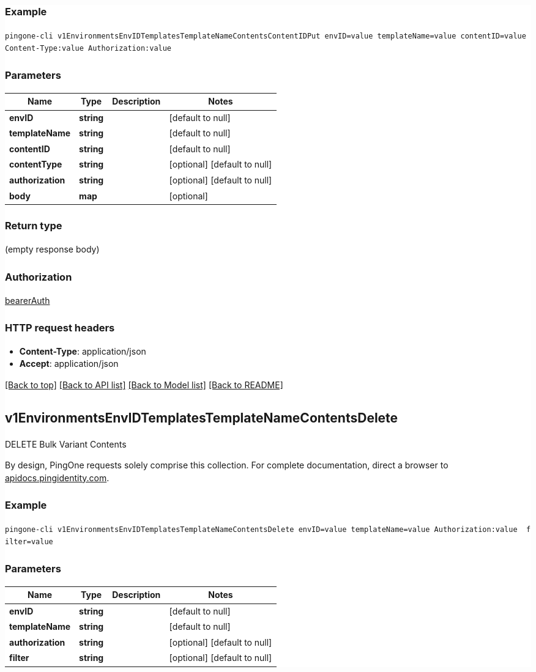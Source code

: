### Example

```bash
pingone-cli v1EnvironmentsEnvIDTemplatesTemplateNameContentsContentIDPut envID=value templateName=value contentID=value Content-Type:value Authorization:value
```

### Parameters


Name | Type | Description  | Notes
------------- | ------------- | ------------- | -------------
 **envID** | **string** |  | [default to null]
 **templateName** | **string** |  | [default to null]
 **contentID** | **string** |  | [default to null]
 **contentType** | **string** |  | [optional] [default to null]
 **authorization** | **string** |  | [optional] [default to null]
 **body** | **map** |  | [optional]

### Return type

(empty response body)

### Authorization

[bearerAuth](../README.md#bearerAuth)

### HTTP request headers

- **Content-Type**: application/json
- **Accept**: application/json

[[Back to top]](#) [[Back to API list]](../README.md#documentation-for-api-endpoints) [[Back to Model list]](../README.md#documentation-for-models) [[Back to README]](../README.md)


## v1EnvironmentsEnvIDTemplatesTemplateNameContentsDelete

DELETE Bulk Variant Contents

By design, PingOne requests solely comprise this collection. For complete documentation, direct a browser to <a href='https://apidocs.pingidentity.com/pingone/platform/v1/api/'>apidocs.pingidentity.com</a>.

### Example

```bash
pingone-cli v1EnvironmentsEnvIDTemplatesTemplateNameContentsDelete envID=value templateName=value Authorization:value  filter=value
```

### Parameters


Name | Type | Description  | Notes
------------- | ------------- | ------------- | -------------
 **envID** | **string** |  | [default to null]
 **templateName** | **string** |  | [default to null]
 **authorization** | **string** |  | [optional] [default to null]
 **filter** | **string** |  | [optional] [default to null]
